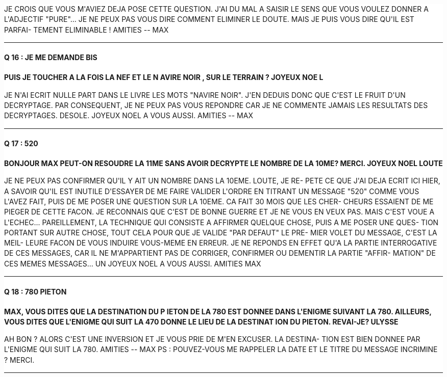 JE CROIS QUE VOUS M'AVIEZ DEJA POSE  CETTE QUESTION.
J'AI DU MAL A SAISIR LE SENS QUE VOUS VOULEZ DONNER A L'ADJECTIF
"PURE"... JE NE PEUX PAS VOUS DIRE COMMENT ELIMINER LE DOUTE. MAIS JE
PUIS VOUS DIRE QU'IL EST PARFAI- TEMENT ELIMINABLE ! AMITIES -- MAX

---

#### Q 16 : JE ME DEMANDE BIS

**PUIS JE TOUCHER A LA FOIS LA NEF ET LE N AVIRE NOIR , SUR LE TERRAIN ? JOYEUX NOE L**

JE N'AI ECRIT NULLE PART DANS LE LIVRE LES MOTS
"NAVIRE NOIR". J'EN DEDUIS DONC QUE C'EST LE FRUIT D'UN DECRYPTAGE. PAR
CONSEQUENT, JE NE PEUX PAS VOUS REPONDRE CAR JE NE COMMENTE JAMAIS LES
RESULTATS DES DECRYPTAGES. DESOLE. JOYEUX NOEL A VOUS AUSSI. AMITIES --
MAX

---

#### Q 17 : 520

**BONJOUR MAX PEUT-ON RESOUDRE LA 11ME SANS AVOIR
DECRYPTE LE NOMBRE DE LA 10ME? MERCI.                JOYEUX  NOEL
                     LOUTE**

JE NE PEUX PAS CONFIRMER QU'IL Y AIT UN NOMBRE DANS LA
 10EME. LOUTE, JE RE- PETE CE QUE J'AI DEJA ECRIT ICI HIER, A SAVOIR
QU'IL EST INUTILE D'ESSAYER DE ME FAIRE VALIDER L'ORDRE EN TITRANT UN
MESSAGE "520" COMME VOUS L'AVEZ FAIT, PUIS DE ME POSER UNE QUESTION SUR
LA 10EME. CA FAIT 30 MOIS QUE LES CHER-
CHEURS ESSAIENT DE ME PIEGER DE CETTE FACON. JE RECONNAIS QUE C'EST DE
BONNE GUERRE ET JE NE VOUS EN VEUX PAS. MAIS C'EST VOUE A L'ECHEC...
PAREILLEMENT, LA TECHNIQUE QUI CONSISTE A AFFIRMER QUELQUE CHOSE, PUIS A
 ME POSER UNE QUES- TION PORTANT SUR AUTRE CHOSE, TOUT CELA POUR QUE JE
VALIDE "PAR DEFAUT" LE PRE-
MIER VOLET DU MESSAGE, C'EST LA MEIL- LEURE FACON DE VOUS INDUIRE
VOUS-MEME EN ERREUR. JE NE REPONDS EN EFFET QU'A LA PARTIE INTERROGATIVE
 DE CES MESSAGES, CAR IL NE M'APPARTIENT PAS DE CORRIGER, CONFIRMER OU
DEMENTIR LA PARTIE "AFFIR- MATION" DE CES MEMES MESSAGES... UN JOYEUX
NOEL A VOUS AUSSI. AMITIES MAX

---

#### Q 18 : 780 PIETON

**MAX, VOUS DITES  QUE LA DESTINATION DU P IETON DE LA
780 EST DONNEE DANS L'ENIGME  SUIVANT LA 780. AILLEURS, VOUS DITES QUE
L'ENIGME QUI  SUIT LA 470 DONNE LE LIEU DE LA DESTINAT ION DU PIETON.
REVAI-JE? ULYSSE**

AH BON ? ALORS C'EST UNE INVERSION ET JE VOUS PRIE DE
M'EN EXCUSER. LA DESTINA- TION EST BIEN DONNEE PAR L'ENIGME QUI SUIT LA
780. AMITIES -- MAX PS : POUVEZ-VOUS ME RAPPELER LA DATE ET LE TITRE DU
MESSAGE INCRIMINE ? MERCI.

---